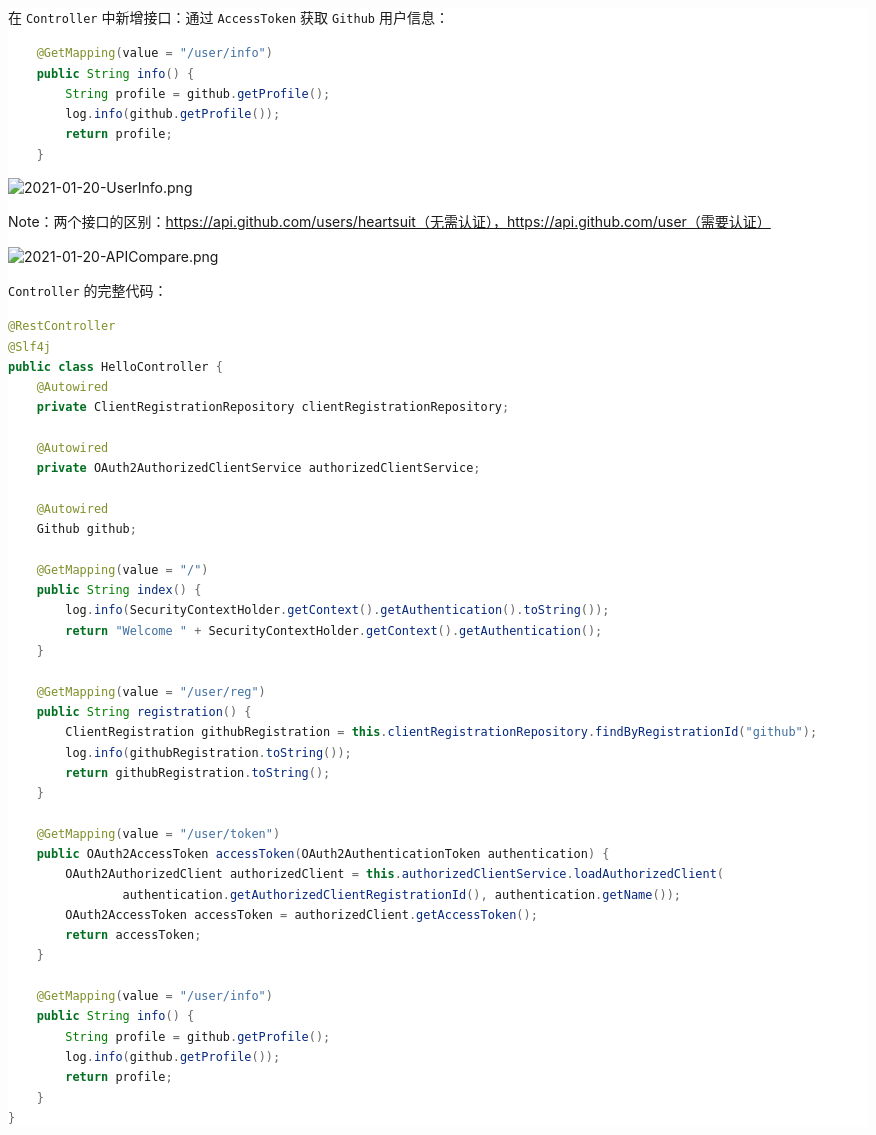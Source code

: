 在 `Controller` 中新增接口：通过 `AccessToken` 获取 `Github` 用户信息：

``` java
    @GetMapping(value = "/user/info")
    public String info() {
        String profile = github.getProfile();
        log.info(github.getProfile());
        return profile;
    }
```

![2021-01-20-UserInfo.png](https://github.com/heartsuit/heartsuit.github.io/raw/master/pictures/2021-01-20-UserInfo.png)

Note：两个接口的区别：https://api.github.com/users/heartsuit（无需认证），https://api.github.com/user（需要认证）

![2021-01-20-APICompare.png](https://github.com/heartsuit/heartsuit.github.io/raw/master/pictures/2021-01-20-APICompare.png)

`Controller` 的完整代码：

``` java
@RestController
@Slf4j
public class HelloController {
    @Autowired
    private ClientRegistrationRepository clientRegistrationRepository;

    @Autowired
    private OAuth2AuthorizedClientService authorizedClientService;

    @Autowired
    Github github;

    @GetMapping(value = "/")
    public String index() {
        log.info(SecurityContextHolder.getContext().getAuthentication().toString());
        return "Welcome " + SecurityContextHolder.getContext().getAuthentication();
    }

    @GetMapping(value = "/user/reg")
    public String registration() {
        ClientRegistration githubRegistration = this.clientRegistrationRepository.findByRegistrationId("github");
        log.info(githubRegistration.toString());
        return githubRegistration.toString();
    }

    @GetMapping(value = "/user/token")
    public OAuth2AccessToken accessToken(OAuth2AuthenticationToken authentication) {
        OAuth2AuthorizedClient authorizedClient = this.authorizedClientService.loadAuthorizedClient(
                authentication.getAuthorizedClientRegistrationId(), authentication.getName());
        OAuth2AccessToken accessToken = authorizedClient.getAccessToken();
        return accessToken;
    }

    @GetMapping(value = "/user/info")
    public String info() {
        String profile = github.getProfile();
        log.info(github.getProfile());
        return profile;
    }
}
```
